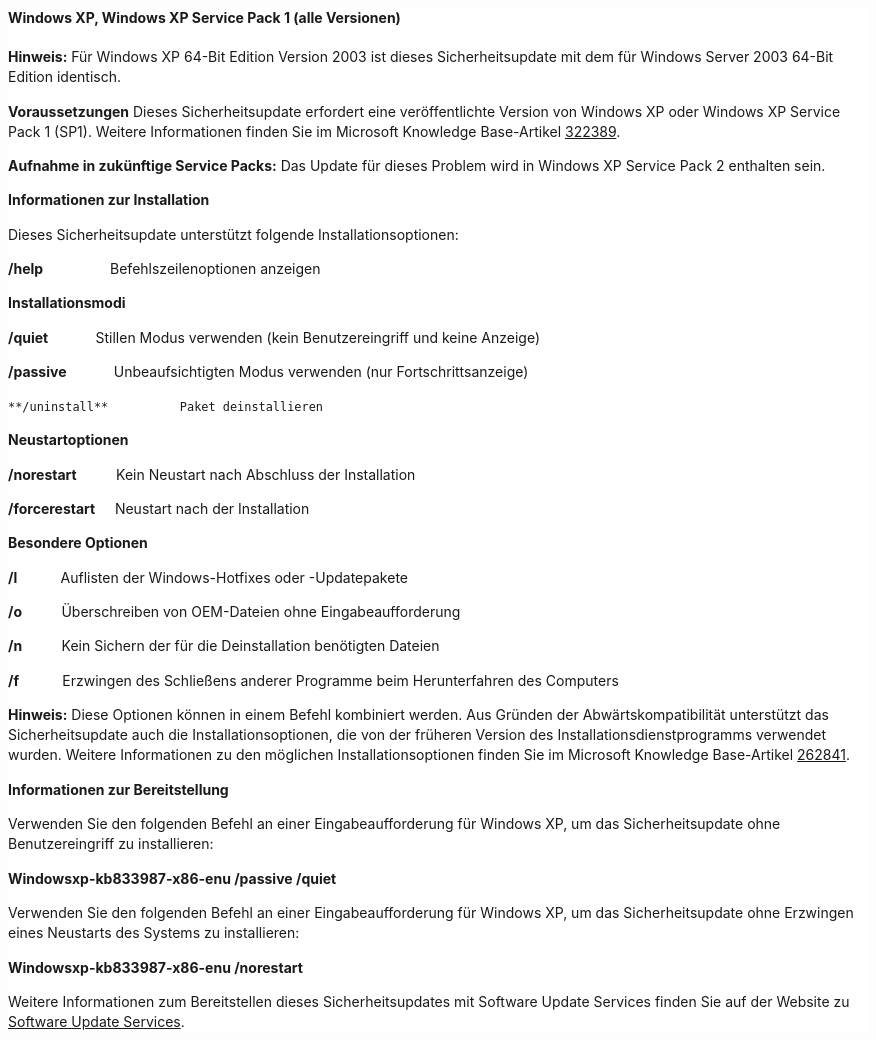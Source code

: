 #### Windows XP, Windows XP Service Pack 1 (alle Versionen)

**Hinweis:** Für Windows XP 64-Bit Edition Version 2003 ist dieses Sicherheitsupdate mit dem für Windows Server 2003 64-Bit Edition identisch.

**Voraussetzungen**
Dieses Sicherheitsupdate erfordert eine veröffentlichte Version von Windows XP oder Windows XP Service Pack 1 (SP1). Weitere Informationen finden Sie im Microsoft Knowledge Base-Artikel [322389](http://support.microsoft.com/default.aspx?scid=kb;de-de;322389).

**Aufnahme in zukünftige Service Packs:**
Das Update für dieses Problem wird in Windows XP Service Pack 2 enthalten sein.

**Informationen zur Installation**

Dieses Sicherheitsupdate unterstützt folgende Installationsoptionen:

**/help**                 Befehlszeilenoptionen anzeigen

**Installationsmodi**

**/quiet**            Stillen Modus verwenden (kein Benutzereingriff und keine Anzeige)

**/passive**            Unbeaufsichtigten Modus verwenden (nur Fortschrittsanzeige)

    **/uninstall**          Paket deinstallieren

**Neustartoptionen**

**/norestart**          Kein Neustart nach Abschluss der Installation

**/forcerestart**     Neustart nach der Installation

**Besondere Optionen**

**/l**           Auflisten der Windows-Hotfixes oder -Updatepakete

**/o**          Überschreiben von OEM-Dateien ohne Eingabeaufforderung

**/n**          Kein Sichern der für die Deinstallation benötigten Dateien

**/f**           Erzwingen des Schließens anderer Programme beim Herunterfahren des Computers

**Hinweis:** Diese Optionen können in einem Befehl kombiniert werden. Aus Gründen der Abwärtskompatibilität unterstützt das Sicherheitsupdate auch die Installationsoptionen, die von der früheren Version des Installationsdienstprogramms verwendet wurden. Weitere Informationen zu den möglichen Installationsoptionen finden Sie im Microsoft Knowledge Base-Artikel [262841](http://support.microsoft.com/default.aspx?scid=kb;de-de;262841).

**Informationen zur Bereitstellung**

Verwenden Sie den folgenden Befehl an einer Eingabeaufforderung für Windows XP, um das Sicherheitsupdate ohne Benutzereingriff zu installieren:

**Windowsxp-kb833987-x86-enu /passive /quiet**

Verwenden Sie den folgenden Befehl an einer Eingabeaufforderung für Windows XP, um das Sicherheitsupdate ohne Erzwingen eines Neustarts des Systems zu installieren:

**Windowsxp-kb833987-x86-enu /norestart**

Weitere Informationen zum Bereitstellen dieses Sicherheitsupdates mit Software Update Services finden Sie auf der Website zu [Software Update Services](http://go.microsoft.com/fwlink/?linkid=21125).
